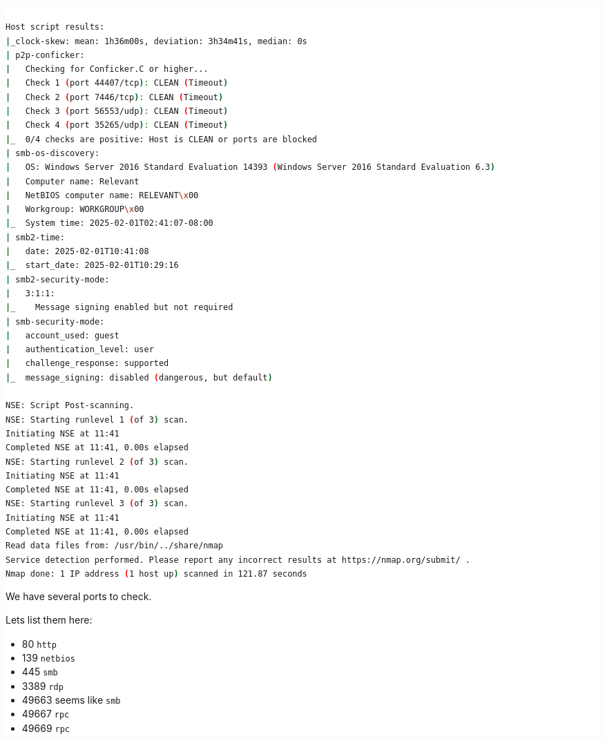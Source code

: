 ```bash

Host script results:
|_clock-skew: mean: 1h36m00s, deviation: 3h34m41s, median: 0s
| p2p-conficker:
|   Checking for Conficker.C or higher...
|   Check 1 (port 44407/tcp): CLEAN (Timeout)
|   Check 2 (port 7446/tcp): CLEAN (Timeout)
|   Check 3 (port 56553/udp): CLEAN (Timeout)
|   Check 4 (port 35265/udp): CLEAN (Timeout)
|_  0/4 checks are positive: Host is CLEAN or ports are blocked
| smb-os-discovery:
|   OS: Windows Server 2016 Standard Evaluation 14393 (Windows Server 2016 Standard Evaluation 6.3)
|   Computer name: Relevant
|   NetBIOS computer name: RELEVANT\x00
|   Workgroup: WORKGROUP\x00
|_  System time: 2025-02-01T02:41:07-08:00
| smb2-time:
|   date: 2025-02-01T10:41:08
|_  start_date: 2025-02-01T10:29:16
| smb2-security-mode:
|   3:1:1:
|_    Message signing enabled but not required
| smb-security-mode:
|   account_used: guest
|   authentication_level: user
|   challenge_response: supported
|_  message_signing: disabled (dangerous, but default)

NSE: Script Post-scanning.
NSE: Starting runlevel 1 (of 3) scan.
Initiating NSE at 11:41
Completed NSE at 11:41, 0.00s elapsed
NSE: Starting runlevel 2 (of 3) scan.
Initiating NSE at 11:41
Completed NSE at 11:41, 0.00s elapsed
NSE: Starting runlevel 3 (of 3) scan.
Initiating NSE at 11:41
Completed NSE at 11:41, 0.00s elapsed
Read data files from: /usr/bin/../share/nmap
Service detection performed. Please report any incorrect results at https://nmap.org/submit/ .
Nmap done: 1 IP address (1 host up) scanned in 121.87 seconds
```
We have several ports to check. 

Lets list them here:

- 80 `http`
- 139 `netbios`
- 445 `smb`
- 3389 `rdp`
- 49663 seems like `smb`
- 49667 `rpc`
- 49669 `rpc`
